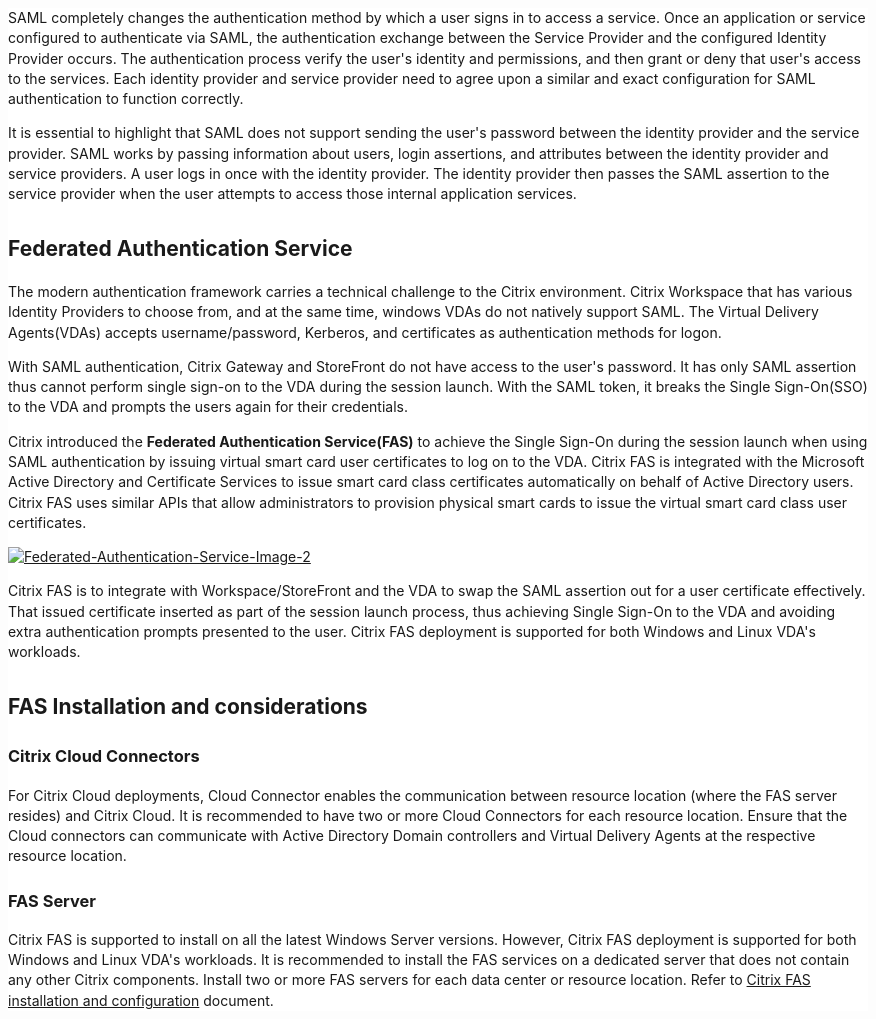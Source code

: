 SAML completely changes the authentication method by which a user signs in to access a service. Once an application or service configured to authenticate via SAML, the authentication exchange between the Service Provider and the configured Identity Provider occurs. The authentication process verify the user's identity and permissions, and then grant or deny that user's access to the services. Each identity provider and service provider need to agree upon a similar and exact configuration for SAML authentication to function correctly.

It is essential to highlight that SAML does not support sending the user's password between the identity provider and the service provider. SAML works by passing information about users, login assertions, and attributes between the identity provider and service providers. A user logs in once with the identity provider. The identity provider then passes the SAML assertion to the service provider when the user attempts to access those internal application services.

## Federated Authentication Service

The modern authentication framework carries a technical challenge to the Citrix environment. Citrix Workspace that has various Identity Providers to choose from, and at the same time, windows VDAs do not natively support SAML. The Virtual Delivery Agents(VDAs) accepts username/password, Kerberos, and certificates as authentication methods for logon.

With SAML authentication, Citrix Gateway and StoreFront do not have access to the user's password. It has only SAML assertion thus cannot perform single sign-on to the VDA during the session launch. With the SAML token, it breaks the Single Sign-On(SSO) to the VDA and prompts the users again for their credentials.

Citrix introduced the **Federated Authentication Service(FAS)** to achieve the Single Sign-On during the session launch when using SAML authentication by issuing virtual smart card user certificates to log on to the VDA. Citrix FAS is integrated with the Microsoft Active Directory and Certificate Services to issue smart card class certificates automatically on behalf of Active Directory users. Citrix FAS uses similar APIs that allow administrators to provision physical smart cards to issue the virtual smart card class user certificates.

[![Federated-Authentication-Service-Image-2](/en-us/tech-zone/design/media/reference-architectures_federated-authentication-service_002.png)](/en-us/tech-zone/design/media/reference-architectures_federated-authentication-service_002.png)

Citrix FAS is to integrate with Workspace/StoreFront and the VDA to swap the SAML assertion out for a user certificate effectively. That issued certificate inserted as part of the session launch process, thus achieving Single Sign-On to the VDA and avoiding extra authentication prompts presented to the user. Citrix FAS deployment is supported for both Windows and Linux VDA's workloads.

## FAS Installation and considerations

### Citrix Cloud Connectors

For Citrix Cloud deployments, Cloud Connector enables the communication between resource location (where the FAS server resides) and Citrix Cloud. It is recommended to have two or more Cloud Connectors for each resource location. Ensure that the Cloud connectors can communicate with Active Directory Domain controllers and Virtual Delivery Agents at the respective resource location.

### FAS Server

Citrix FAS is supported to install on all the latest Windows Server versions. However, Citrix FAS deployment is supported for both Windows and Linux VDA's workloads. It is recommended to install the FAS services on a dedicated server that does not contain any other Citrix components. Install two or more FAS servers for each data center or resource location. Refer to [Citrix FAS installation and configuration](/en-us/federated-authentication-service/install-configure.html) document.
